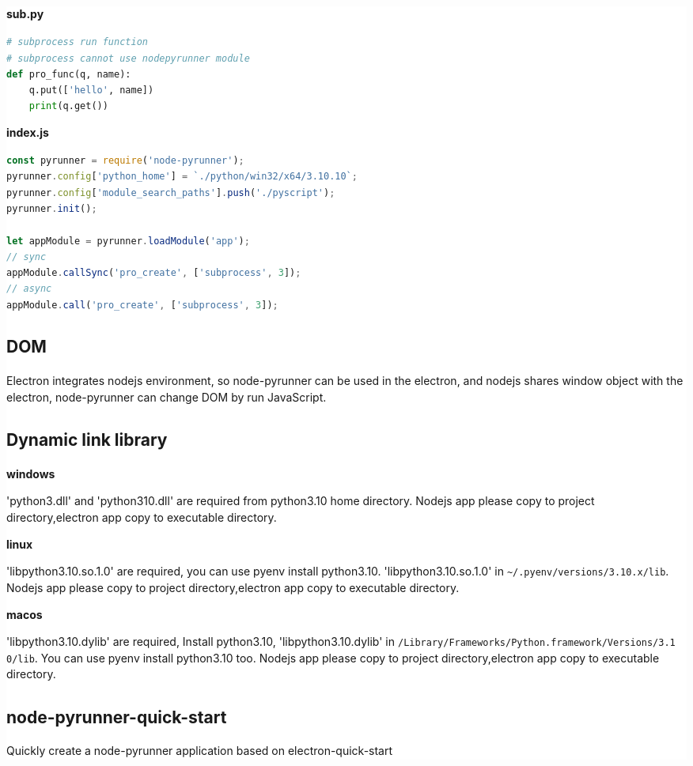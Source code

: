 **sub.py**

~~~python
# subprocess run function
# subprocess cannot use nodepyrunner module
def pro_func(q, name):
    q.put(['hello', name])
    print(q.get())
~~~

**index.js**

~~~javascript
const pyrunner = require('node-pyrunner');
pyrunner.config['python_home'] = `./python/win32/x64/3.10.10`;
pyrunner.config['module_search_paths'].push('./pyscript');
pyrunner.init();

let appModule = pyrunner.loadModule('app');
// sync
appModule.callSync('pro_create', ['subprocess', 3]);
// async
appModule.call('pro_create', ['subprocess', 3]);
~~~



## DOM

Electron integrates nodejs environment, so node-pyrunner can be used in the electron, and nodejs shares window object with the electron, node-pyrunner can change DOM by run JavaScript.



## Dynamic link library

**windows**

'python3.dll' and 'python310.dll' are required from python3.10 home directory. Nodejs app please copy to project directory,electron app copy to executable directory.

**linux**

'libpython3.10.so.1.0' are required, you can use pyenv install python3.10. 'libpython3.10.so.1.0' in `~/.pyenv/versions/3.10.x/lib`. Nodejs app please copy to project directory,electron app copy to executable directory.

**macos** 

'libpython3.10.dylib' are required, Install python3.10, 'libpython3.10.dylib' in `/Library/Frameworks/Python.framework/Versions/3.10/lib`. You can use pyenv install python3.10 too. Nodejs app please copy to project directory,electron app copy to executable directory.



## node-pyrunner-quick-start

Quickly create a node-pyrunner application based on electron-quick-start
